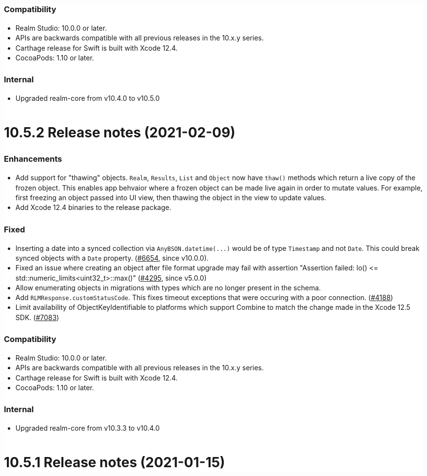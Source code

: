 ### Compatibility

* Realm Studio: 10.0.0 or later.
* APIs are backwards compatible with all previous releases in the 10.x.y series.
* Carthage release for Swift is built with Xcode 12.4.
* CocoaPods: 1.10 or later.

### Internal

* Upgraded realm-core from v10.4.0 to v10.5.0

10.5.2 Release notes (2021-02-09)
=============================================================

### Enhancements

* Add support for "thawing" objects. `Realm`, `Results`, `List` and `Object`
  now have `thaw()` methods which return a live copy of the frozen object. This
  enables app behvaior where a frozen object can be made live again in order to
  mutate values. For example, first freezing an object passed into UI view,
  then thawing the object in the view to update values.
* Add Xcode 12.4 binaries to the release package.

### Fixed

* Inserting a date into a synced collection via `AnyBSON.datetime(...)` would
  be of type `Timestamp` and not `Date`. This could break synced objects with a
  `Date` property.
  ([#6654](https://github.com/realm/realm-cocoa/issues/6654), since v10.0.0).
* Fixed an issue where creating an object after file format upgrade may fail
  with assertion "Assertion failed: lo() <= std::numeric_limits<uint32_t>::max()"
  ([#4295](https://github.com/realm/realm-core/issues/4295), since v5.0.0)
* Allow enumerating objects in migrations with types which are no longer
  present in the schema.
* Add `RLMResponse.customStatusCode`. This fixes timeout exceptions that were
  occuring with a poor connection. ([#4188](https://github.com/realm/realm-core/issues/4188))
* Limit availability of ObjectKeyIdentifiable to platforms which support
  Combine to match the change made in the Xcode 12.5 SDK.
  ([#7083](https://github.com/realm/realm-cocoa/issues/7083))

### Compatibility

* Realm Studio: 10.0.0 or later.
* APIs are backwards compatible with all previous releases in the 10.x.y series.
* Carthage release for Swift is built with Xcode 12.4.
* CocoaPods: 1.10 or later.

### Internal

* Upgraded realm-core from v10.3.3 to v10.4.0

10.5.1 Release notes (2021-01-15)
=============================================================

